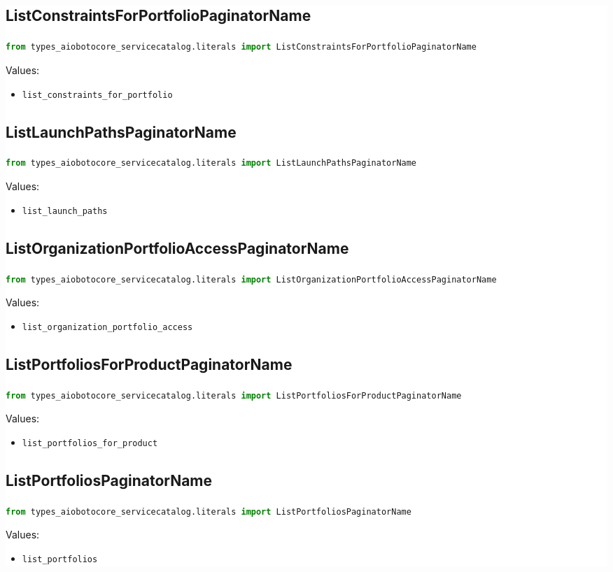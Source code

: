 ## ListConstraintsForPortfolioPaginatorName

```python
from types_aiobotocore_servicecatalog.literals import ListConstraintsForPortfolioPaginatorName
```

Values:

- `list_constraints_for_portfolio`

<a id="listlaunchpathspaginatorname"></a>

## ListLaunchPathsPaginatorName

```python
from types_aiobotocore_servicecatalog.literals import ListLaunchPathsPaginatorName
```

Values:

- `list_launch_paths`

<a id="listorganizationportfolioaccesspaginatorname"></a>

## ListOrganizationPortfolioAccessPaginatorName

```python
from types_aiobotocore_servicecatalog.literals import ListOrganizationPortfolioAccessPaginatorName
```

Values:

- `list_organization_portfolio_access`

<a id="listportfoliosforproductpaginatorname"></a>

## ListPortfoliosForProductPaginatorName

```python
from types_aiobotocore_servicecatalog.literals import ListPortfoliosForProductPaginatorName
```

Values:

- `list_portfolios_for_product`

<a id="listportfoliospaginatorname"></a>

## ListPortfoliosPaginatorName

```python
from types_aiobotocore_servicecatalog.literals import ListPortfoliosPaginatorName
```

Values:

- `list_portfolios`
